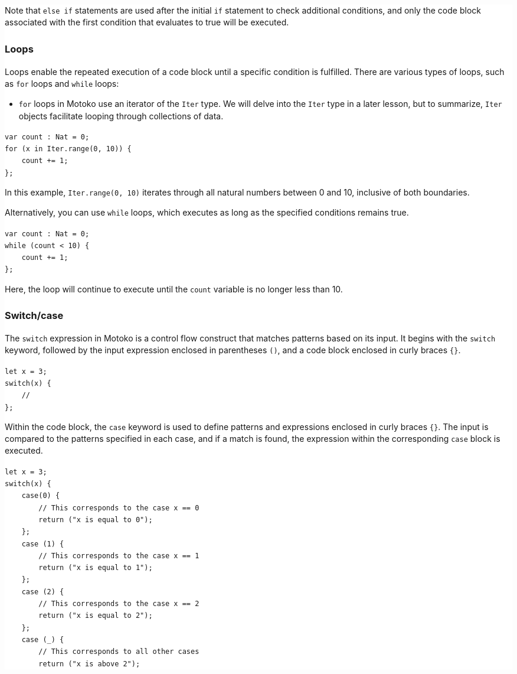 Note that `else if` statements are used after the initial `if` statement to check additional conditions, and only the code block associated with the first condition that evaluates to true will be executed.

### Loops

Loops enable the repeated execution of a code block until a specific condition is fulfilled. There are various types of loops, such as `for` loops and `while` loops:

- `for` loops in Motoko use an iterator of the `Iter` type. We will delve into the `Iter` type in a later lesson, but to summarize, `Iter` objects facilitate looping through collections of data.

```motoko
var count : Nat = 0;
for (x in Iter.range(0, 10)) {
    count += 1;
};
```

In this example, `Iter.range(0, 10)` iterates through all natural numbers between 0 and 10, inclusive of both boundaries.

Alternatively, you can use `while` loops, which executes as long as the specified conditions remains true.

```motoko
var count : Nat = 0;
while (count < 10) {
    count += 1;
};
```

Here, the loop will continue to execute until the `count` variable is no longer less than 10.

### Switch/case

The `switch` expression in Motoko is a control flow construct that matches patterns based on its input. It begins with the `switch` keyword, followed by the input expression enclosed in parentheses `()`, and a code block enclosed in curly braces `{}`.

```motoko
let x = 3;
switch(x) {
    //
};
```

Within the code block, the `case` keyword is used to define patterns and expressions enclosed in curly braces `{}`. The input is compared to the patterns specified in each case, and if a match is found, the expression within the corresponding `case` block is executed.

```motoko
let x = 3;
switch(x) {
    case(0) {
        // This corresponds to the case x == 0
        return ("x is equal to 0");
    };
    case (1) {
        // This corresponds to the case x == 1
        return ("x is equal to 1");
    };
    case (2) {
        // This corresponds to the case x == 2
        return ("x is equal to 2");
    };
    case (_) {
        // This corresponds to all other cases
        return ("x is above 2");
```